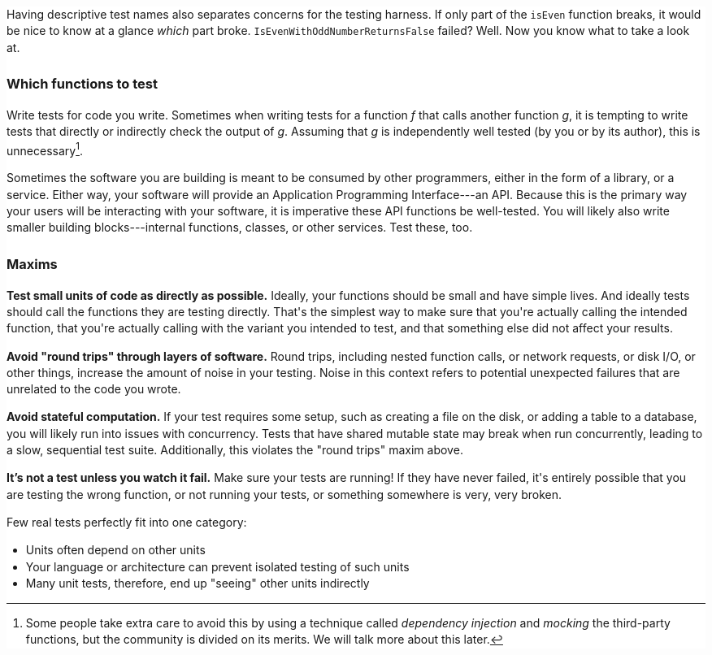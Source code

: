 

Having descriptive test names also separates concerns for the testing harness.
If only part of the `isEven` function breaks, it would be nice to know at a
glance *which* part broke. `IsEvenWithOddNumberReturnsFalse` failed? Well. Now
you know what to take a look at.

### Which functions to test

Write tests for code you write. Sometimes when writing tests for a function *f*
that calls another function *g*, it is tempting to write tests that directly or
indirectly check the output of *g*. Assuming that *g* is independently well
tested (by you or by its author), this is unnecessary[^mocking].

[^mocking]: Some people take extra care to avoid this by using a technique
    called *dependency injection* and *mocking* the third-party functions, but
    the community is divided on its merits. We will talk more about this later.

Sometimes the software you are building is meant to be consumed by other
programmers, either in the form of a library, or a service. Either way, your
software will provide an Application Programming Interface---an API. Because
this is the primary way your users will be interacting with your software, it
is imperative these API functions be well-tested. You will likely also write
smaller building blocks---internal functions, classes, or other services. Test
these, too.

### Maxims

**Test small units of code as directly as possible.** Ideally, your functions
should be small and have simple lives. And ideally tests should call the
functions they are testing directly. That's the simplest way to make sure that
you're actually calling the intended function, that you're actually calling
with the variant you intended to test, and that something else did not affect
your results.

**Avoid "round trips" through layers of software.** Round trips, including
nested function calls, or network requests, or disk I/O, or other things,
increase the amount of noise in your testing. Noise in this context refers to
potential unexpected failures that are unrelated to the code you wrote.



**Avoid stateful computation.** If your test requires some setup, such as
creating a file on the disk, or adding a table to a database, you will likely
run into issues with concurrency. Tests that have shared mutable state may
break when run concurrently, leading to a slow, sequential test suite.
Additionally, this violates the "round trips" maxim above.

**It’s not a test unless you watch it fail.** Make sure your tests are running!
If they have never failed, it's entirely possible that you are testing the
wrong function, or not running your tests, or something somewhere is very, very
broken.



Few real tests perfectly fit into one category:

* Units often depend on other units
* Your language or architecture can prevent isolated testing of such units
* Many unit tests, therefore, end up "seeing" other units indirectly


[^therac25]: The Therac-25 radiation therapy machine is a case study often used
[^specification-errors]: Formal verification is sometimes cited as a way to
[^evidence-of-bugs]: Unfortunately, test suites are only cable of showing
[^formal-semantics]:  term of art
[^test-bisect]: It's especially difficult if you are going to use a test to
[^email]: This is a fun, if apocryphal, story underscoring the point.
[^tdd-orthodoxy]: This is what the Test Driven Development orthodoxy preaches.
[^bernhard-stripe]: Again, *usually*. Refer back to renowned software engineer
[^crater]: https://github.com/rust-lang/crater
[^cake]: At the time of writing, I'm actually listening to CAKE.